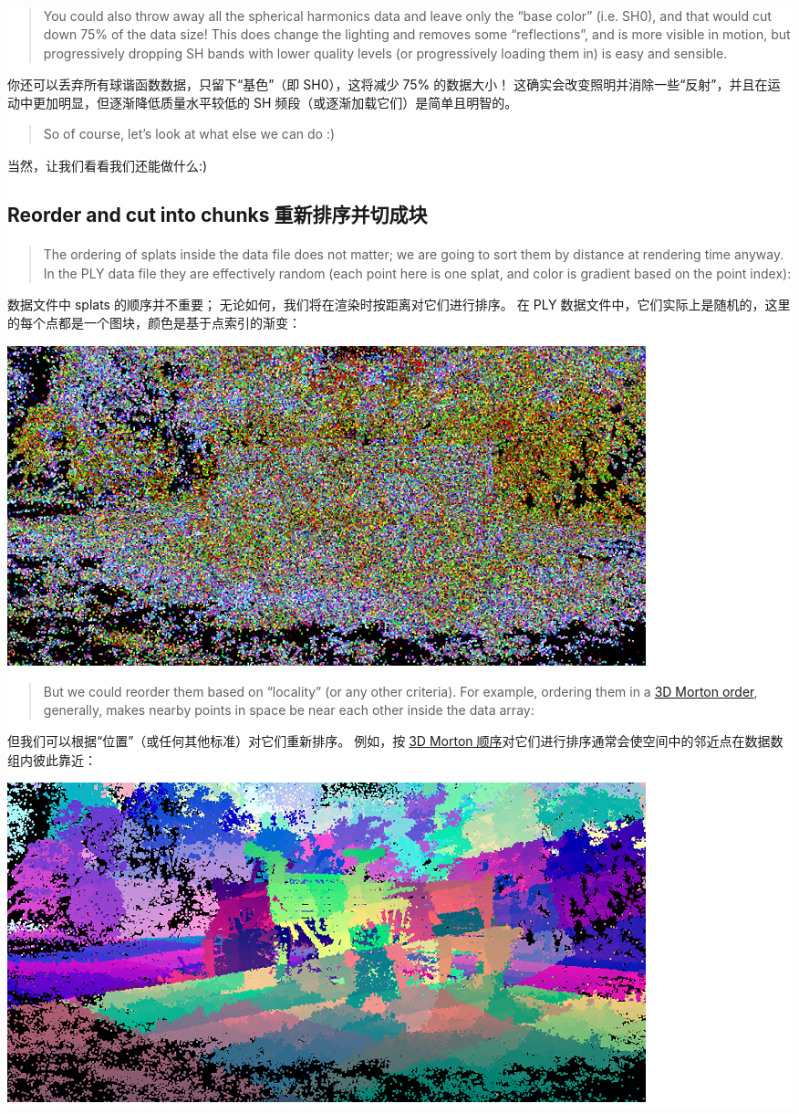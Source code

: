 >You could also throw away all the spherical harmonics data and leave only the “base color” (i.e. SH0), and that would cut down 75% of the data size! This does change the lighting and removes some “reflections”, and is more visible in motion, but progressively dropping SH bands with lower quality levels (or progressively loading them in) is easy and sensible.

你还可以丢弃所有球谐函数数据，只留下“基色”（即 SH0），这将减少 75% 的数据大小！ 这确实会改变照明并消除一些“反射”，并且在运动中更加明显，但逐渐降低质量水平较低的 SH 频段（或逐渐加载它们）是简单且明智的。

>So of course, let’s look at what else we can do :)

当然，让我们看看我们还能做什么:)

## Reorder and cut into chunks 重新排序并切成块

>The ordering of splats inside the data file does not matter; we are going to sort them by distance at rendering time anyway. In the PLY data file they are effectively random (each point here is one splat, and color is gradient based on the point index):

数据文件中 splats 的顺序并不重要； 无论如何，我们将在渲染时按距离对它们进行排序。 在 PLY 数据文件中，它们实际上是随机的，这里的每个点都是一个图块，颜色是基于点索引的渐变：

![](i/image-313.png)

>But we could reorder them based on “locality” (or any other criteria). For example, ordering them in a [3D Morton order](https://en.wikipedia.org/wiki/Z-order_curve), generally, makes nearby points in space be near each other inside the data array:

但我们可以根据“位置”（或任何其他标准）对它们重新排序。 例如，按 [3D Morton 顺序](https://en.wikipedia.org/wiki/Z-order_curve)对它们进行排序通常会使空间中的邻近点在数据数组内彼此靠近：

![](i/image-314.png)
